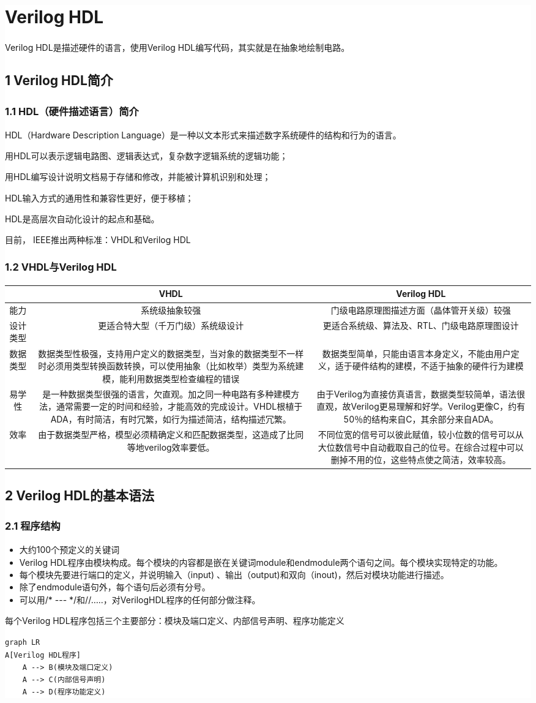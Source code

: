 # Verilog HDL

Verilog HDL是描述硬件的语言，使用Verilog HDL编写代码，其实就是在抽象地绘制电路。

## 1 Verilog HDL简介

### 1.1 HDL（硬件描述语言）简介

HDL（Hardware Description Language）是一种以文本形式来描述数字系统硬件的结构和行为的语言。

用HDL可以表示逻辑电路图、逻辑表达式，复杂数字逻辑系统的逻辑功能；

用HDL编写设计说明文档易于存储和修改，并能被计算机识别和处理；

HDL输入方式的通用性和兼容性更好，便于移植；

HDL是高层次自动化设计的起点和基础。

目前， IEEE推出两种标准：VHDL和Verilog HDL

### 1.2 VHDL与Verilog HDL

|          |                             VHDL                             |                         Verilog HDL                          |
| :------: | :----------------------------------------------------------: | :----------------------------------------------------------: |
|   能力   |                        系统级抽象较强                        |          门级电路原理图描述方面（晶体管开关级）较强          |
| 设计类型 |              更适合特大型（千万门级）系统级设计              |        更适合系统级、算法及、RTL、门级电路原理图设计         |
| 数据类型 | 数据类型性极强，支持用户定义的数据类型，当对象的数据类型不一样时必须用类型转换函数转换，可以使用抽象（比如枚举）类型为系统建模，能利用数据类型检查编程的错误 | 数据类型简单，只能由语言本身定义，不能由用户定义，适于硬件结构的建模，不适于抽象的硬件行为建模 |
|  易学性  | 是一种数据类型很强的语言，欠直观。加之同一种电路有多种建模方法，通常需要一定的时间和经验，才能高效的完成设计。VHDL根植于ADA，有时简洁，有时冗繁，如行为描述简洁，结构描述冗繁。 | 由于Verilog为直接仿真语言，数据类型较简单，语法很直观，故Verilog更易理解和好学。Verilog更像C，约有50％的结构来自C，其余部分来自ADA。 |
|   效率   | 由于数据类型严格，模型必须精确定义和匹配数据类型，这造成了比同等地verilog效率要低。 | 不同位宽的信号可以彼此赋值，较小位数的信号可以从大位数信号中自动截取自己的位号。在综合过程中可以删掉不用的位，这些特点使之简洁，效率较高。 |

## 2 Verilog HDL的基本语法

### 2.1 程序结构

- 大约100个预定义的关键词
- Verilog HDL程序由模块构成。每个模块的内容都是嵌在关键词module和endmodule两个语句之间。每个模块实现特定的功能。
- 每个模块先要进行端口的定义，并说明输入（input) 、输出（output)和双向（inout)，然后对模块功能进行描述。
- 除了endmodule语句外，每个语句后必须有分号。
- 可以用/* --- */和//…..，对VerilogHDL程序的任何部分做注释。

每个Verilog HDL程序包括三个主要部分：模块及端口定义、内部信号声明、程序功能定义

```mermaid
graph LR
A[Verilog HDL程序]
    A --> B(模块及端口定义)
    A --> C(内部信号声明)
    A --> D(程序功能定义)
```
